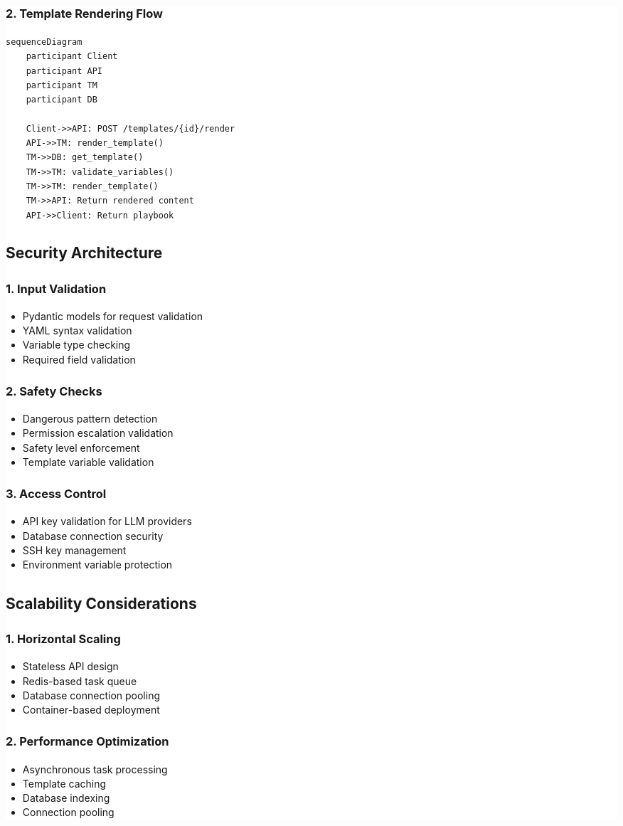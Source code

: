 ### 2. Template Rendering Flow

```mermaid
sequenceDiagram
    participant Client
    participant API
    participant TM
    participant DB
    
    Client->>API: POST /templates/{id}/render
    API->>TM: render_template()
    TM->>DB: get_template()
    TM->>TM: validate_variables()
    TM->>TM: render_template()
    TM->>API: Return rendered content
    API->>Client: Return playbook
```

## Security Architecture

### 1. Input Validation
- Pydantic models for request validation
- YAML syntax validation
- Variable type checking
- Required field validation

### 2. Safety Checks
- Dangerous pattern detection
- Permission escalation validation
- Safety level enforcement
- Template variable validation

### 3. Access Control
- API key validation for LLM providers
- Database connection security
- SSH key management
- Environment variable protection

## Scalability Considerations

### 1. Horizontal Scaling
- Stateless API design
- Redis-based task queue
- Database connection pooling
- Container-based deployment

### 2. Performance Optimization
- Asynchronous task processing
- Template caching
- Database indexing
- Connection pooling
